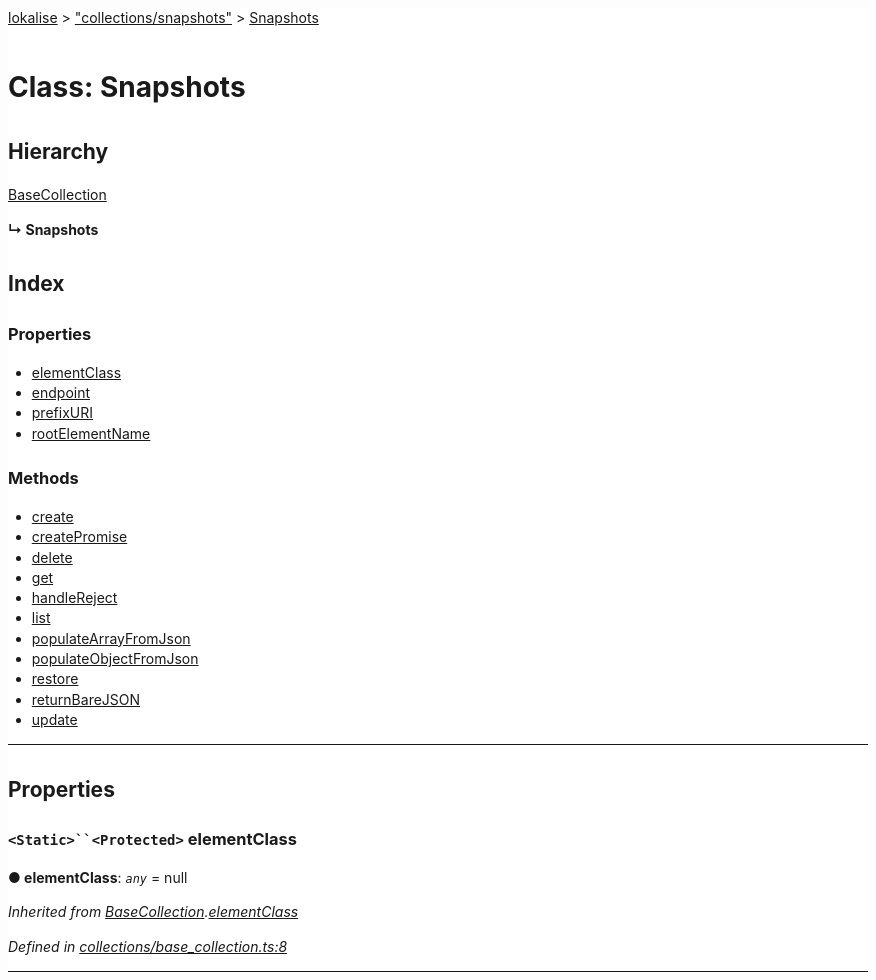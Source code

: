 [lokalise](../README.md) > ["collections/snapshots"](../modules/_collections_snapshots_.md) > [Snapshots](../classes/_collections_snapshots_.snapshots.md)

# Class: Snapshots

## Hierarchy

 [BaseCollection](_collections_base_collection_.basecollection.md)

**↳ Snapshots**

## Index

### Properties

* [elementClass](_collections_snapshots_.snapshots.md#elementclass)
* [endpoint](_collections_snapshots_.snapshots.md#endpoint)
* [prefixURI](_collections_snapshots_.snapshots.md#prefixuri)
* [rootElementName](_collections_snapshots_.snapshots.md#rootelementname)

### Methods

* [create](_collections_snapshots_.snapshots.md#create)
* [createPromise](_collections_snapshots_.snapshots.md#createpromise)
* [delete](_collections_snapshots_.snapshots.md#delete)
* [get](_collections_snapshots_.snapshots.md#get)
* [handleReject](_collections_snapshots_.snapshots.md#handlereject)
* [list](_collections_snapshots_.snapshots.md#list)
* [populateArrayFromJson](_collections_snapshots_.snapshots.md#populatearrayfromjson)
* [populateObjectFromJson](_collections_snapshots_.snapshots.md#populateobjectfromjson)
* [restore](_collections_snapshots_.snapshots.md#restore)
* [returnBareJSON](_collections_snapshots_.snapshots.md#returnbarejson)
* [update](_collections_snapshots_.snapshots.md#update)

---

## Properties

<a id="elementclass"></a>

### `<Static>``<Protected>` elementClass

**● elementClass**: *`any`* =  null

*Inherited from [BaseCollection](_collections_base_collection_.basecollection.md).[elementClass](_collections_base_collection_.basecollection.md#elementclass)*

*Defined in [collections/base_collection.ts:8](https://github.com/lokalise/node-lokalise-api/blob/324e932/src/collections/base_collection.ts#L8)*

___
<a id="endpoint"></a>
